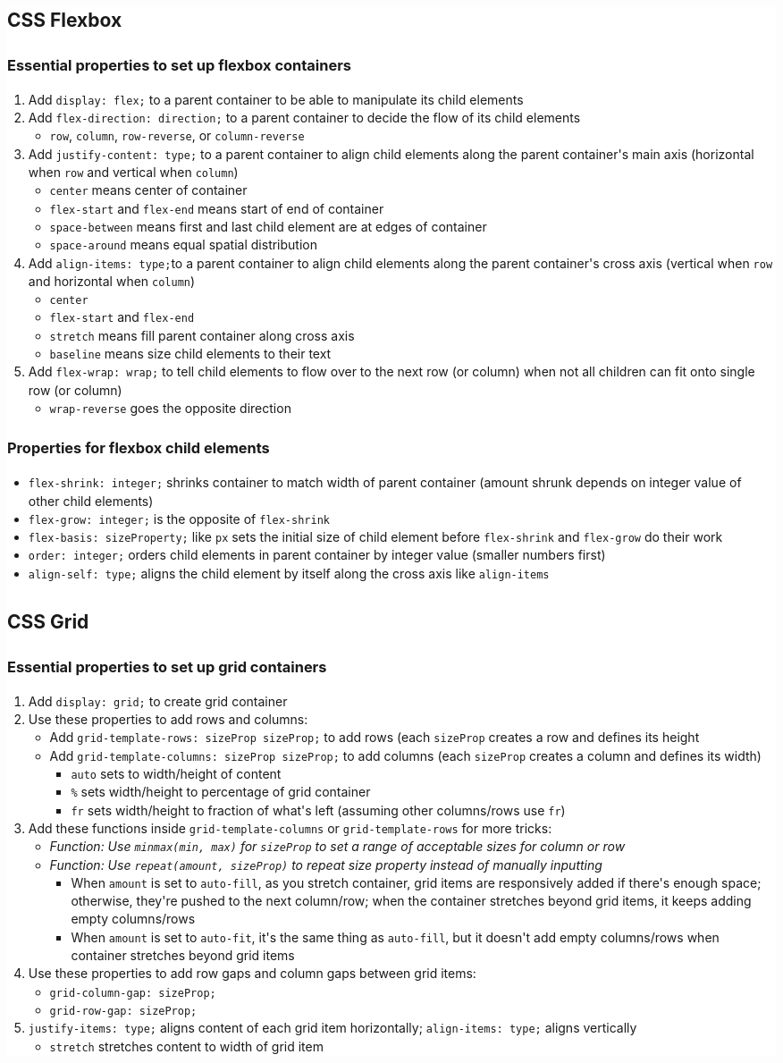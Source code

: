 ## CSS Flexbox

### Essential properties to set up flexbox containers

1. Add `display: flex;` to a parent container to be able to manipulate its child elements
2. Add `flex-direction: direction;` to a parent container to decide the flow of its child elements
	* `row`, `column`, `row-reverse`, or `column-reverse`
3. Add `justify-content: type;` to a parent container to align child elements along the parent container's main axis (horizontal when `row` and vertical when `column`)
	* `center` means center of container
	* `flex-start` and `flex-end` means start of end of container
	* `space-between` means first and last child element are at edges of container
	* `space-around` means equal spatial distribution
4. Add `align-items: type;`to a parent container to align child elements along the parent container's cross axis (vertical when `row` and horizontal when `column`)
	* `center`
	* `flex-start` and `flex-end`
	* `stretch` means fill parent container along cross axis
	* `baseline` means size child elements to their text
5. Add `flex-wrap: wrap;` to tell child elements to flow over to the next row (or column) when not all children can fit onto single row (or column)
	* `wrap-reverse` goes the opposite direction

### Properties for flexbox child elements

* `flex-shrink: integer;` shrinks container to match width of parent container (amount shrunk depends on integer value of other child elements)
* `flex-grow: integer;` is the opposite of `flex-shrink`
* `flex-basis: sizeProperty;` like `px` sets the initial size of child element before `flex-shrink` and `flex-grow` do their work
* `order: integer;` orders child elements in parent container by integer value (smaller numbers first)
* `align-self: type;` aligns the child element by itself along the cross axis like `align-items`

## CSS Grid

### Essential properties to set up grid containers

1. Add `display: grid;` to create grid container
2. Use these properties to add rows and columns:
	* Add `grid-template-rows: sizeProp sizeProp;` to add rows (each `sizeProp` creates a row and defines its height
	* Add `grid-template-columns: sizeProp sizeProp;` to add columns (each `sizeProp` creates a column and defines its width)
		* `auto` sets to width/height of content
		* `%` sets width/height to percentage of grid container
		* `fr` sets width/height to fraction of what's left (assuming other columns/rows use `fr`)
3. Add these functions inside `grid-template-columns` or `grid-template-rows` for more tricks:
	* *Function: Use `minmax(min, max)` for `sizeProp` to set a range of acceptable sizes for column or row*
	* *Function: Use `repeat(amount, sizeProp)` to repeat size property instead of manually inputting*
		* When `amount` is set to `auto-fill`, as you stretch container, grid items are responsively added if there's enough space; otherwise, they're pushed to the next column/row; when the container stretches beyond grid items, it keeps adding empty columns/rows
		*  When `amount` is set to `auto-fit`, it's the same thing as `auto-fill`, but it doesn't add empty columns/rows when container stretches beyond grid items
4. Use these properties to add row gaps and column gaps between grid items:
	* `grid-column-gap: sizeProp;`
	* `grid-row-gap: sizeProp;`
5. `justify-items: type;` aligns content of each grid item horizontally; `align-items: type;` aligns vertically
	* `stretch` stretches content to width of grid item